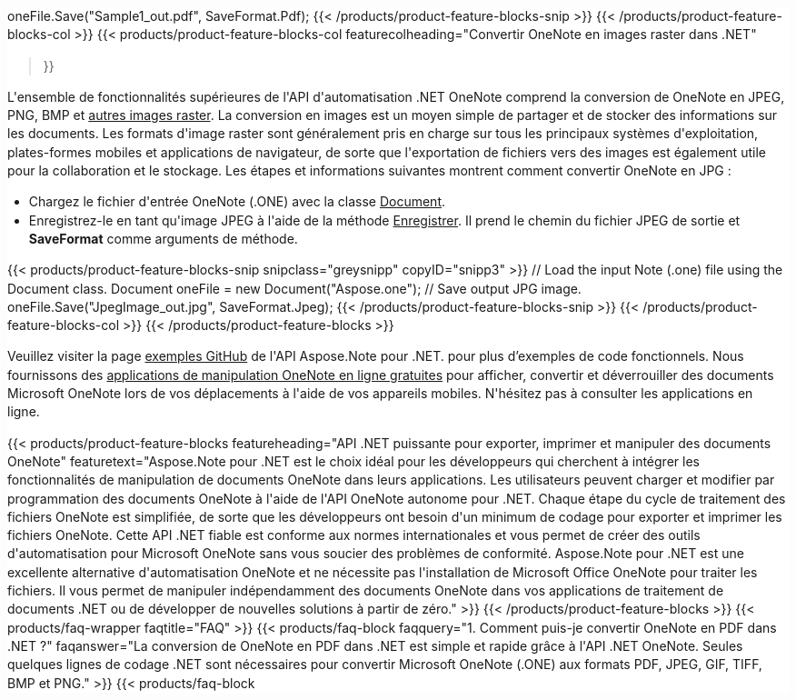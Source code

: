 oneFile.Save("Sample1_out.pdf", SaveFormat.Pdf);
{{< /products/product-feature-blocks-snip >}}
{{< /products/product-feature-blocks-col >}}
{{< products/product-feature-blocks-col
featurecolheading="Convertir OneNote en images raster dans .NET"
>}}
<p>L'ensemble de fonctionnalités supérieures de l'API d'automatisation .NET OneNote comprend la conversion de OneNote en JPEG, PNG, BMP et <a href="https://blog.aspose.com/note/convert-onenote-one-files-to-jpeg-png-tiff-image-csharp/">autres images raster</a>. La conversion en images est un moyen simple de partager et de stocker des informations sur les documents. Les formats d'image raster sont généralement pris en charge sur tous les principaux systèmes d'exploitation, plates-formes mobiles et applications de navigateur, de sorte que l'exportation de fichiers vers des images est également utile pour la collaboration et le stockage. Les étapes et informations suivantes montrent comment convertir OneNote en JPG :</p>
<ul>
   <li>Chargez le fichier d'entrée OneNote (.ONE) avec la classe <a href="https://reference.aspose.com/note/net/aspose.note/document">Document</a>.</li>
   <li>Enregistrez-le en tant qu'image JPEG à l'aide de la méthode <a href="https://reference.aspose.com/note/net/aspose.note/document/methods/save/index">Enregistrer</a>. Il prend le chemin du fichier JPEG de sortie et <strong>SaveFormat</strong> comme arguments de méthode.</li>
</ul>
{{< products/product-feature-blocks-snip
snipclass="greysnipp"
copyID="snipp3"
>}}
// Load the input Note (.one) file using the Document class.
Document oneFile = new Document("Aspose.one");
// Save output JPG image.
oneFile.Save("JpegImage_out.jpg", SaveFormat.Jpeg);
{{< /products/product-feature-blocks-snip >}}
{{< /products/product-feature-blocks-col >}}
{{< /products/product-feature-blocks >}}
   <p class="col-lg-12">Veuillez visiter la page <a href="https://github.com/aspose-note/Aspose.Note-for-.NET/tree/master/Examples">exemples GitHub</a> de l'API Aspose.Note pour .NET. pour plus d’exemples de code fonctionnels. Nous fournissons des <a href="https://products.aspose.app/note/family">applications de manipulation OneNote en ligne gratuites</a> pour afficher, convertir et déverrouiller des documents Microsoft OneNote lors de vos déplacements à l'aide de vos appareils mobiles. N'hésitez pas à consulter les applications en ligne.</p>
{{< products/product-feature-blocks
featureheading="API .NET puissante pour exporter, imprimer et manipuler des documents OneNote"
featuretext="Aspose.Note pour .NET est le choix idéal pour les développeurs qui cherchent à intégrer les fonctionnalités de manipulation de documents OneNote dans leurs applications. Les utilisateurs peuvent charger et modifier par programmation des documents OneNote à l'aide de l'API OneNote autonome pour .NET. Chaque étape du cycle de traitement des fichiers OneNote est simplifiée, de sorte que les développeurs ont besoin d'un minimum de codage pour exporter et imprimer les fichiers OneNote. Cette API .NET fiable est conforme aux normes internationales et vous permet de créer des outils d'automatisation pour Microsoft OneNote sans vous soucier des problèmes de conformité. Aspose.Note pour .NET est une excellente alternative d'automatisation OneNote et ne nécessite pas l'installation de Microsoft Office OneNote pour traiter les fichiers. Il vous permet de manipuler indépendamment des documents OneNote dans vos applications de traitement de documents .NET ou de développer de nouvelles solutions à partir de zéro."
>}}
   {{< /products/product-feature-blocks >}}
   {{< products/faq-wrapper
   faqtitle="FAQ"
>}}
   {{< products/faq-block
faqquery="1. Comment puis-je convertir OneNote en PDF dans .NET ?"
faqanswer="La conversion de OneNote en PDF dans .NET est simple et rapide grâce à l'API .NET OneNote. Seules quelques lignes de codage .NET sont nécessaires pour convertir Microsoft OneNote (.ONE) aux formats PDF, JPEG, GIF, TIFF, BMP et PNG."
>}}
   {{< products/faq-block 